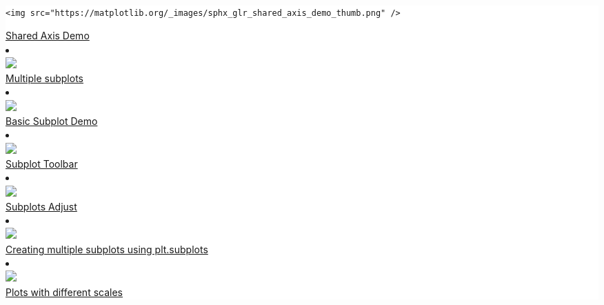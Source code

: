     <img src="https://matplotlib.org/_images/sphx_glr_shared_axis_demo_thumb.png" />
  </div>
  <div class="text">
    <a href="subplots_axes_and_figures/shared_axis_demo.html#sphx-glr-gallery-subplots-axes-and-figures-shared-axis-demo-py">Shared Axis Demo</a>
  </div>
</li>
<li>
  <div class="poster">
    <img src="https://matplotlib.org/_images/sphx_glr_subplot_thumb.png" />
  </div>
  <div class="text">
    <a href="subplots_axes_and_figures/subplot.html#sphx-glr-gallery-subplots-axes-and-figures-subplot-py">Multiple subplots</a>
  </div>
</li>
<li>
  <div class="poster">
    <img src="https://matplotlib.org/_images/sphx_glr_subplot_demo_thumb.png" />
  </div>
  <div class="text">
    <a href="subplots_axes_and_figures/subplot_demo.html#sphx-glr-gallery-subplots-axes-and-figures-subplot-demo-py">Basic Subplot Demo</a>
  </div>
</li>
<li>
  <div class="poster">
    <img src="https://matplotlib.org/_images/sphx_glr_subplot_toolbar_thumb.png" />
  </div>
  <div class="text">
    <a href="subplots_axes_and_figures/subplot_toolbar.html#sphx-glr-gallery-subplots-axes-and-figures-subplot-toolbar-py">Subplot Toolbar</a>
  </div>
</li>
<li>
  <div class="poster">
    <img src="https://matplotlib.org/_images/sphx_glr_subplots_adjust_thumb.png" />
  </div>
  <div class="text">
    <a href="subplots_axes_and_figures/subplots_adjust.html#sphx-glr-gallery-subplots-axes-and-figures-subplots-adjust-py">Subplots Adjust</a>
  </div>
</li>
<li>
  <div class="poster">
    <img src="https://matplotlib.org/_images/sphx_glr_subplots_demo_thumb.png" />
  </div>
  <div class="text">
    <a href="subplots_axes_and_figures/subplots_demo.html#sphx-glr-gallery-subplots-axes-and-figures-subplots-demo-py">Creating multiple subplots using plt.subplots</a>
  </div>
</li>
<li>
  <div class="poster">
    <img src="https://matplotlib.org/_images/sphx_glr_two_scales_thumb.png" />
  </div>
  <div class="text">
    <a href="subplots_axes_and_figures/two_scales.html#sphx-glr-gallery-subplots-axes-and-figures-two-scales-py">Plots with different scales</a>